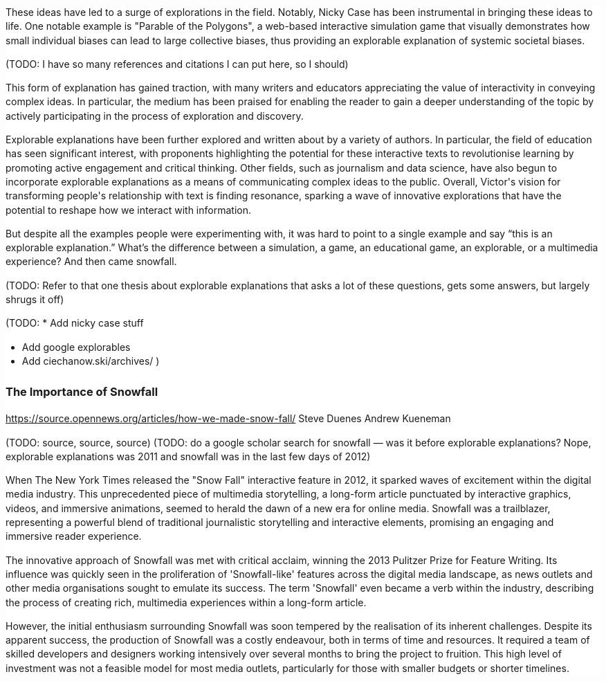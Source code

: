 These ideas have led to a surge of explorations in the field. Notably, Nicky Case has been instrumental in bringing these ideas to life. One notable example is "Parable of the Polygons", a web-based interactive simulation game that visually demonstrates how small individual biases can lead to large collective biases, thus providing an explorable explanation of systemic societal biases.

(TODO: I have so many references and citations I can put here, so I should)

This form of explanation has gained traction, with many writers and educators appreciating the value of interactivity in conveying complex ideas. In particular, the medium has been praised for enabling the reader to gain a deeper understanding of the topic by actively participating in the process of exploration and discovery.

Explorable explanations have been further explored and written about by a variety of authors. In particular, the field of education has seen significant interest, with proponents highlighting the potential for these interactive texts to revolutionise learning by promoting active engagement and critical thinking. Other fields, such as journalism and data science, have also begun to incorporate explorable explanations as a means of communicating complex ideas to the public. Overall, Victor's vision for transforming people's relationship with text is finding resonance, sparking a wave of innovative explorations that have the potential to reshape how we interact with information.

But despite all the examples people were experimenting with, it was hard to point to a single example and say “this is an explorable explanation.” What’s the difference between a simulation, a game, an educational game, an explorable, or a multimedia experience? And then came snowfall.

(TODO: Refer to that one thesis about explorable explanations that asks a lot of these questions, gets some answers, but largely shrugs it off)

(TODO: * Add nicky case stuff
* Add google explorables
* Add ciechanow.ski/archives/ )

### The Importance of Snowfall

https://source.opennews.org/articles/how-we-made-snow-fall/
Steve Duenes
Andrew Kueneman

(TODO: source, source, source)
(TODO: do a google scholar search for snowfall — was it before explorable explanations? Nope, explorable explanations was 2011 and snowfall was in the last few days of 2012)

When The New York Times released the "Snow Fall" interactive feature in 2012, it sparked waves of excitement within the digital media industry. This unprecedented piece of multimedia storytelling, a long-form article punctuated by interactive graphics, videos, and immersive animations, seemed to herald the dawn of a new era for online media. Snowfall was a trailblazer, representing a powerful blend of traditional journalistic storytelling and interactive elements, promising an engaging and immersive reader experience.

The innovative approach of Snowfall was met with critical acclaim, winning the 2013 Pulitzer Prize for Feature Writing. Its influence was quickly seen in the proliferation of 'Snowfall-like' features across the digital media landscape, as news outlets and other media organisations sought to emulate its success. The term 'Snowfall' even became a verb within the industry, describing the process of creating rich, multimedia experiences within a long-form article.

However, the initial enthusiasm surrounding Snowfall was soon tempered by the realisation of its inherent challenges. Despite its apparent success, the production of Snowfall was a costly endeavour, both in terms of time and resources. It required a team of skilled developers and designers working intensively over several months to bring the project to fruition. This high level of investment was not a feasible model for most media outlets, particularly for those with smaller budgets or shorter timelines.

